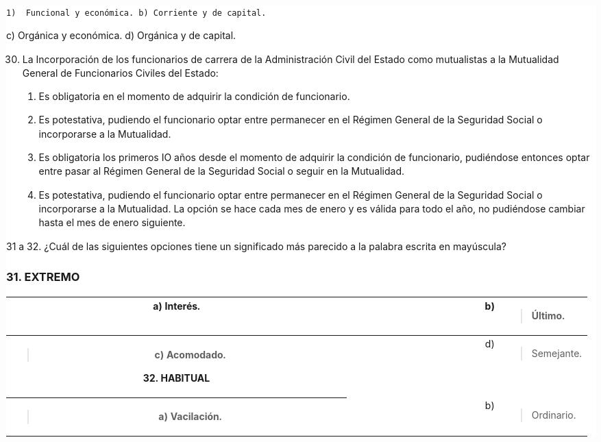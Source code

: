     1)  Funcional y económica. b) Corriente y de capital.

c\) Orgánica y económica. d) Orgánica y de capital.

30. La Incorporación de los funcionarios de carrera de la Administración
    Civil del Estado como mutualistas a la Mutualidad General de
    Funcionarios Civiles del Estado:

    1)  Es obligatoria en el momento de adquirir la condición de
        funcionario.

    2)  Es potestativa, pudiendo el funcionario optar entre permanecer
        en el Régimen General de la Seguridad Social o incorporarse a la
        Mutualidad.

    3)  Es obligatoria los primeros IO años desde el momento de adquirir
        la condición de funcionario, pudiéndose entonces optar entre
        pasar al Régimen General de la Seguridad Social o seguir en la
        Mutualidad.

    4)  Es potestativa, pudiendo el funcionario optar entre permanecer
        en el Régimen General de la Seguridad Social o incorporarse a la
        Mutualidad. La opción se hace cada mes de enero y es válida para
        todo el año, no pudiéndose cambiar hasta el mes de enero
        siguiente.

31 a 32. ¿Cuál de las siguientes opciones tiene un significado más
parecido a la palabra escrita en mayúscula?

### 31. EXTREMO

<table>
<colgroup>
<col style="width: 58%" />
<col style="width: 26%" />
<col style="width: 15%" />
</colgroup>
<thead>
<tr>
<th>a) Interés.</th>
<th style="text-align: right;">b)</th>
<th style="text-align: left;"><blockquote>
<p>Último.</p>
</blockquote></th>
</tr>
</thead>
<tbody>
<tr>
<th><blockquote>
<p>c) Acomodado.</p>
</blockquote>
<p>32. HABITUAL</p></th>
<td style="text-align: right;">d)</td>
<td style="text-align: left;"><blockquote>
<p>Semejante.</p>
</blockquote></td>
</tr>
<tr>
<th><blockquote>
<p>a) Vacilación.</p>
</blockquote></th>
<td style="text-align: right;">b)</td>
<td style="text-align: left;"><blockquote>
<p>Ordinario.</p>
</blockquote></td>
</tr>
<tr>